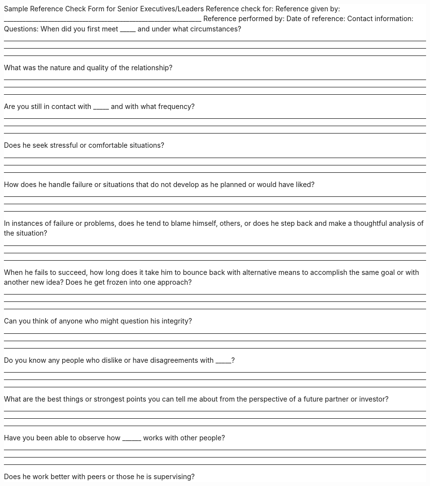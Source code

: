 


Sample Reference Check Form for Senior Executives/Leaders
Reference check for:
Reference given by: _______________________________________________________________
Reference performed by:
Date of reference:
Contact information:
Questions:
When did you first meet _____ and under what circumstances?
________________________________________________________________________
________________________________________________________________________
________________________________________________________________________
What was the nature and quality of the relationship?
________________________________________________________________________
________________________________________________________________________
________________________________________________________________________
Are you still in contact with _____ and with what frequency?
________________________________________________________________________
________________________________________________________________________
________________________________________________________________________
Does he seek stressful or comfortable situations?
_______________________________________________________________________
________________________________________________________________________
________________________________________________________________________
How does he handle failure or situations that do not develop as he planned or would have liked?
________________________________________________________________________
________________________________________________________________________
________________________________________________________________________
In instances of failure or problems, does he tend to blame himself, others, or does he step back and make a thoughtful analysis of the situation?
__________________________________________________________________
________________________________________________________________________
________________________________________________________________________
When he fails to succeed, how long does it take him to bounce back with alternative means to accomplish the same goal or with another new idea? Does he get frozen into one approach?
________________________________________________________________________
________________________________________________________________________
________________________________________________________________________
Can you think of anyone who might question his integrity?
________________________________________________________________________
________________________________________________________________________
________________________________________________________________________
Do you know any people who dislike or have disagreements with _____?
________________________________________________________________________
________________________________________________________________________
________________________________________________________________________
What are the best things or strongest points you can tell me about from the perspective of a future partner or investor?
________________________________________________________________________
________________________________________________________________________
________________________________________________________________________
Have you been able to observe how ______ works with other people?
________________________________________________________________________
________________________________________________________________________
________________________________________________________________________
Does he work better with peers or those he is supervising?